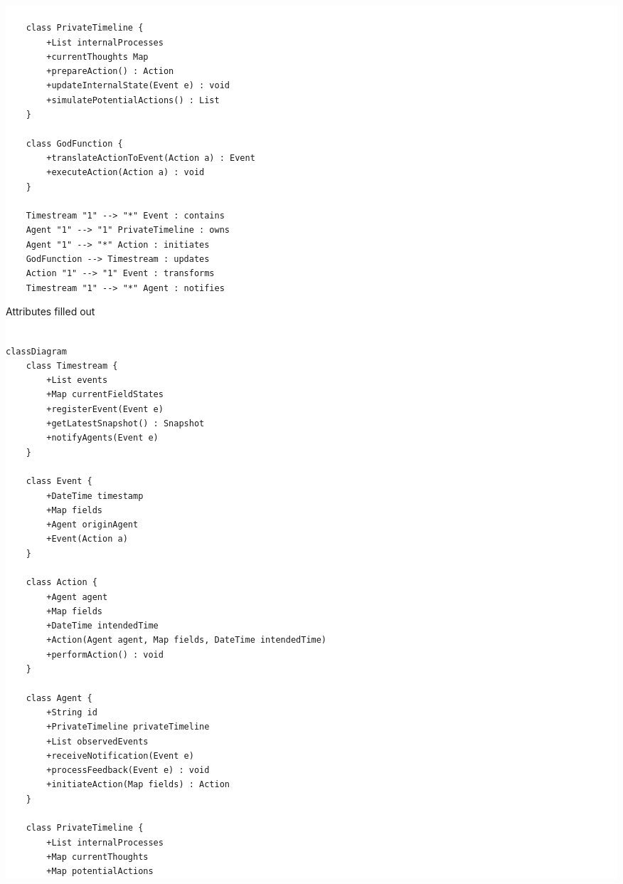 ```mermaid

    class PrivateTimeline {
        +List internalProcesses
        +currentThoughts Map
        +prepareAction() : Action
        +updateInternalState(Event e) : void
        +simulatePotentialActions() : List
    }

    class GodFunction {
        +translateActionToEvent(Action a) : Event
        +executeAction(Action a) : void
    }

    Timestream "1" --> "*" Event : contains
    Agent "1" --> "1" PrivateTimeline : owns
    Agent "1" --> "*" Action : initiates
    GodFunction --> Timestream : updates
    Action "1" --> "1" Event : transforms
    Timestream "1" --> "*" Agent : notifies
```


Attributes filled out

```mermaid

classDiagram
    class Timestream {
        +List events
        +Map currentFieldStates
        +registerEvent(Event e)
        +getLatestSnapshot() : Snapshot
        +notifyAgents(Event e)
    }

    class Event {
        +DateTime timestamp
        +Map fields
        +Agent originAgent
        +Event(Action a)
    }

    class Action {
        +Agent agent
        +Map fields
        +DateTime intendedTime
        +Action(Agent agent, Map fields, DateTime intendedTime)
        +performAction() : void
    }

    class Agent {
        +String id
        +PrivateTimeline privateTimeline
        +List observedEvents
        +receiveNotification(Event e)
        +processFeedback(Event e) : void
        +initiateAction(Map fields) : Action
    }

    class PrivateTimeline {
        +List internalProcesses
        +Map currentThoughts
        +Map potentialActions
```